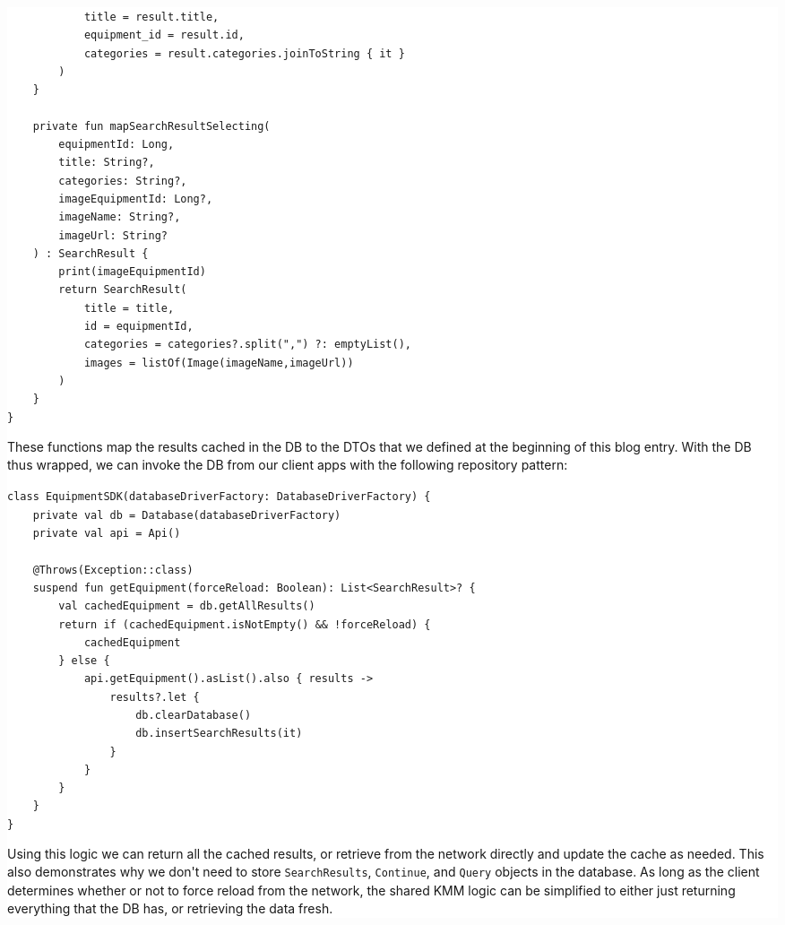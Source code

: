 ```
            title = result.title,
            equipment_id = result.id,
            categories = result.categories.joinToString { it }
        )
    }

    private fun mapSearchResultSelecting(
        equipmentId: Long,
        title: String?,
        categories: String?,
        imageEquipmentId: Long?,
        imageName: String?,
        imageUrl: String?
    ) : SearchResult {
        print(imageEquipmentId)
        return SearchResult(
            title = title,
            id = equipmentId,
            categories = categories?.split(",") ?: emptyList(),
            images = listOf(Image(imageName,imageUrl))
        )
    }
}
```

These functions map the results cached in the DB to the DTOs that we defined at the beginning of this blog entry.  With the DB thus wrapped, we can invoke the DB from our client apps with the following repository pattern:

```
class EquipmentSDK(databaseDriverFactory: DatabaseDriverFactory) {
    private val db = Database(databaseDriverFactory)
    private val api = Api()

    @Throws(Exception::class)
    suspend fun getEquipment(forceReload: Boolean): List<SearchResult>? {
        val cachedEquipment = db.getAllResults()
        return if (cachedEquipment.isNotEmpty() && !forceReload) {
            cachedEquipment
        } else {
            api.getEquipment().asList().also { results ->
                results?.let {
                    db.clearDatabase()
                    db.insertSearchResults(it)
                }
            }
        }
    }
}
```

Using this logic we can return all the cached results, or retrieve from the network directly and update the cache as needed.  This also demonstrates why we don't need to store `SearchResults`, `Continue`, and `Query` objects in the database.  As long as the client determines whether or not to force reload from the network, the shared KMM logic can be simplified to either just returning everything that the DB has, or retrieving the data fresh.  
